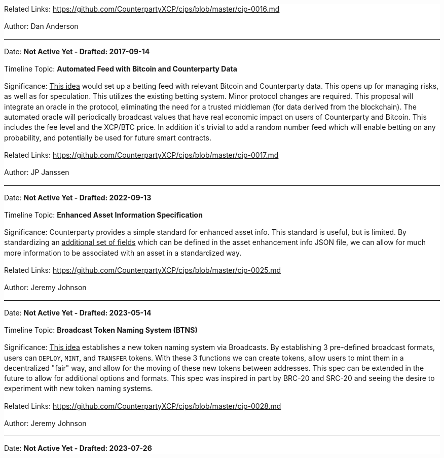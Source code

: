 Related Links: https://github.com/CounterpartyXCP/cips/blob/master/cip-0016.md

Author: Dan Anderson 

---

Date: **Not Active Yet - Drafted: 2017-09-14**

Timeline Topic: **Automated Feed with Bitcoin and Counterparty Data**

Significance: [This idea](https://github.com/CounterpartyXCP/cips/blob/master/cip-0017.md) would set up a betting feed with relevant Bitcoin and Counterparty data. This opens up for managing risks, as well as for speculation. This utilizes the existing betting system. Minor protocol changes are required. This proposal will integrate an oracle in the protocol, eliminating the need for a trusted middleman (for data derived from the blockchain). The automated oracle will periodically broadcast values that have real economic impact on users of Counterparty and Bitcoin. This includes the fee level and the XCP/BTC price. In addition it's trivial to add a random number feed which will enable betting on any probability, and potentially be used for future smart contracts.

Related Links: https://github.com/CounterpartyXCP/cips/blob/master/cip-0017.md

Author: JP Janssen

---

Date: **Not Active Yet - Drafted: 2022-09-13**

Timeline Topic: **Enhanced Asset Information Specification**

Significance: Counterparty provides a simple standard for enhanced asset info. This standard is useful, but is limited. By standardizing an [additional set of fields](https://github.com/CounterpartyXCP/cips/blob/master/cip-0025.md) which can be defined in the asset enhancement info JSON file, we can allow for much more information to be associated with an asset in a standardized way.

Related Links: https://github.com/CounterpartyXCP/cips/blob/master/cip-0025.md

Author: Jeremy Johnson 

---

Date: **Not Active Yet - Drafted: 2023-05-14**

Timeline Topic: **Broadcast Token Naming System (BTNS)**

Significance: [This idea](https://github.com/CounterpartyXCP/cips/blob/master/cip-0028.md) establishes a new token naming system via Broadcasts. By establishing 3 pre-defined broadcast formats, users can `DEPLOY`, `MINT`, and `TRANSFER` tokens. With these 3 functions we can create tokens, allow users to mint them in a decentralized "fair" way, and allow for the moving of these new tokens between addresses. This spec can be extended in the future to allow for additional options and formats. This spec was inspired in part by BRC-20 and SRC-20 and seeing the desire to experiment with new token naming systems.

Related Links: https://github.com/CounterpartyXCP/cips/blob/master/cip-0028.md

Author: Jeremy Johnson

---

Date: **Not Active Yet - Drafted: 2023-07-26**
